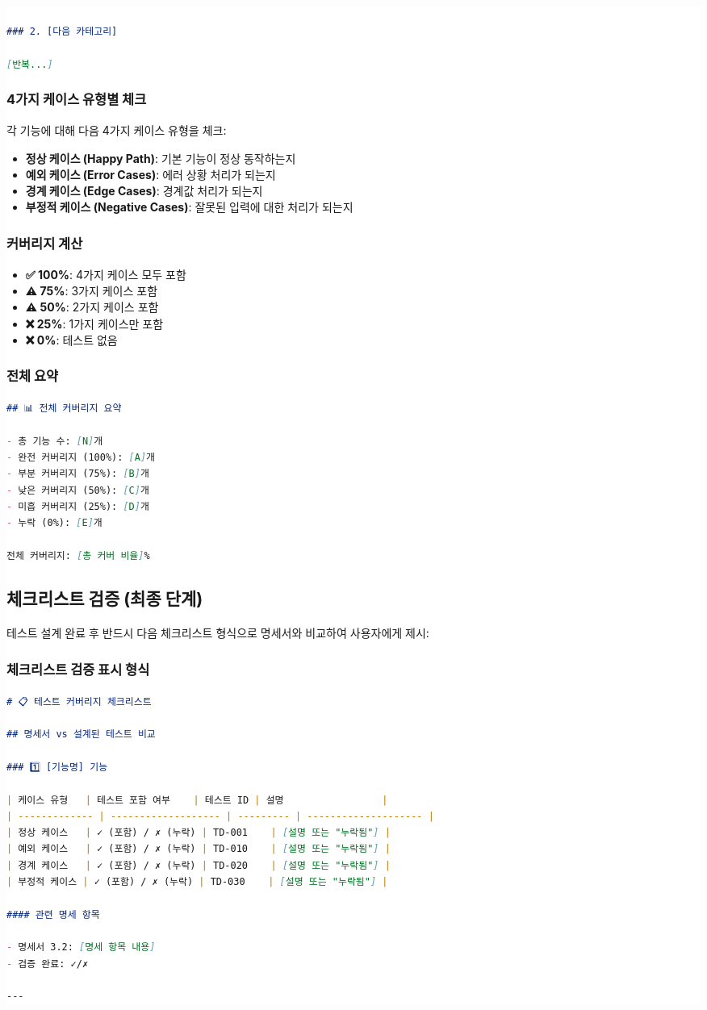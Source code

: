 ```markdown

### 2. [다음 카테고리]

[반복...]
```

### 4가지 케이스 유형별 체크

각 기능에 대해 다음 4가지 케이스 유형을 체크:

- **정상 케이스 (Happy Path)**: 기본 기능이 정상 동작하는지
- **예외 케이스 (Error Cases)**: 에러 상황 처리가 되는지
- **경계 케이스 (Edge Cases)**: 경계값 처리가 되는지
- **부정적 케이스 (Negative Cases)**: 잘못된 입력에 대한 처리가 되는지

### 커버리지 계산

- **✅ 100%**: 4가지 케이스 모두 포함
- **⚠️ 75%**: 3가지 케이스 포함
- **⚠️ 50%**: 2가지 케이스 포함
- **❌ 25%**: 1가지 케이스만 포함
- **❌ 0%**: 테스트 없음

### 전체 요약

```markdown
## 📊 전체 커버리지 요약

- 총 기능 수: [N]개
- 완전 커버리지 (100%): [A]개
- 부분 커버리지 (75%): [B]개
- 낮은 커버리지 (50%): [C]개
- 미흡 커버리지 (25%): [D]개
- 누락 (0%): [E]개

전체 커버리지: [총 커버 비율]%
```

## 체크리스트 검증 (최종 단계)

테스트 설계 완료 후 반드시 다음 체크리스트 형식으로 명세서와 비교하여 사용자에게 제시:

### 체크리스트 검증 표시 형식

```markdown
# 📋 테스트 커버리지 체크리스트

## 명세서 vs 설계된 테스트 비교

### 1️⃣ [기능명] 기능

| 케이스 유형   | 테스트 포함 여부    | 테스트 ID | 설명                 |
| ------------- | ------------------- | --------- | -------------------- |
| 정상 케이스   | ✓ (포함) / ✗ (누락) | TD-001    | [설명 또는 "누락됨"] |
| 예외 케이스   | ✓ (포함) / ✗ (누락) | TD-010    | [설명 또는 "누락됨"] |
| 경계 케이스   | ✓ (포함) / ✗ (누락) | TD-020    | [설명 또는 "누락됨"] |
| 부정적 케이스 | ✓ (포함) / ✗ (누락) | TD-030    | [설명 또는 "누락됨"] |

#### 관련 명세 항목

- 명세서 3.2: [명세 항목 내용]
- 검증 완료: ✓/✗

---

```